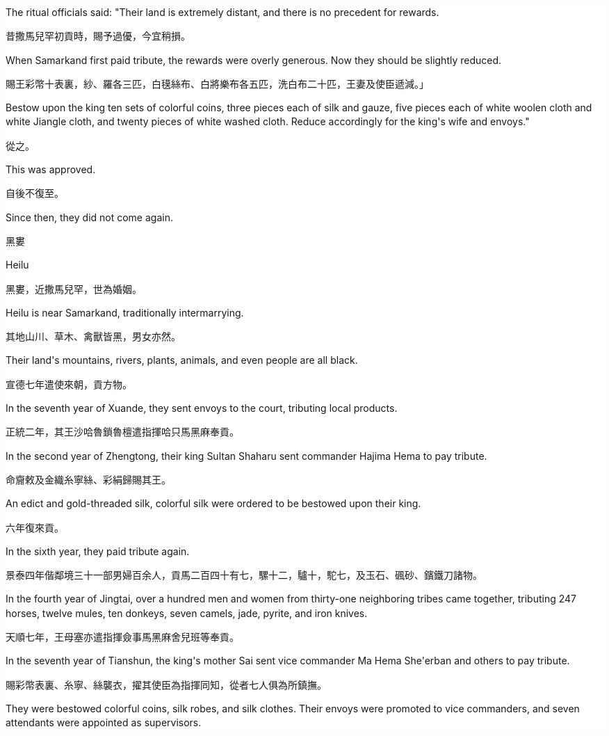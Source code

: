 The ritual officials said: "Their land is extremely distant, and there is no precedent for rewards.

昔撒馬兒罕初貢時，賜予過優，今宜稍損。

When Samarkand first paid tribute, the rewards were overly generous. Now they should be slightly reduced.

賜王彩幣十表裏，紗、羅各三匹，白氁絲布、白將樂布各五匹，洗白布二十匹，王妻及使臣遞減。」

Bestow upon the king ten sets of colorful coins, three pieces each of silk and gauze, five pieces each of white woolen cloth and white Jiangle cloth, and twenty pieces of white washed cloth. Reduce accordingly for the king's wife and envoys."

從之。

This was approved.

自後不復至。

Since then, they did not come again.

黑婁

Heilu

黑婁，近撒馬兒罕，世為婚姻。

Heilu is near Samarkand, traditionally intermarrying.

其地山川、草木、禽獸皆黑，男女亦然。

Their land's mountains, rivers, plants, animals, and even people are all black.

宣德七年遣使來朝，貢方物。

In the seventh year of Xuande, they sent envoys to the court, tributing local products.

正統二年，其王沙哈魯鎖魯檀遣指揮哈只馬黑麻奉貢。

In the second year of Zhengtong, their king Sultan Shaharu sent commander Hajima Hema to pay tribute.

命齎敕及金織糸寧絲、彩絹歸賜其王。

An edict and gold-threaded silk, colorful silk were ordered to be bestowed upon their king.

六年復來貢。

In the sixth year, they paid tribute again.

景泰四年偕鄰境三十一部男婦百余人，貢馬二百四十有七，騾十二，驢十，駝七，及玉石、碸砂、鑌鐵刀諸物。

In the fourth year of Jingtai, over a hundred men and women from thirty-one neighboring tribes came together, tributing 247 horses, twelve mules, ten donkeys, seven camels, jade, pyrite, and iron knives.

天順七年，王母塞亦遣指揮僉事馬黑麻舍兒班等奉貢。

In the seventh year of Tianshun, the king's mother Sai sent vice commander Ma Hema She'erban and others to pay tribute.

賜彩幣表裏、糸寧、絲襲衣，擢其使臣為指揮同知，從者七人俱為所鎮撫。

They were bestowed colorful coins, silk robes, and silk clothes. Their envoys were promoted to vice commanders, and seven attendants were appointed as supervisors.
